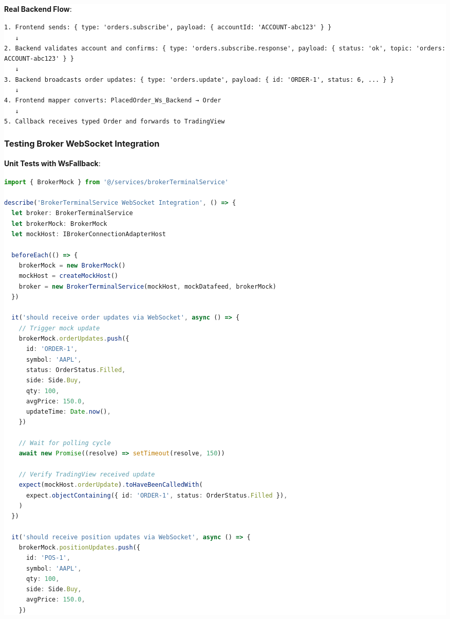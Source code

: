 ```typescript
```

**Real Backend Flow**:

```
1. Frontend sends: { type: 'orders.subscribe', payload: { accountId: 'ACCOUNT-abc123' } }
   ↓
2. Backend validates account and confirms: { type: 'orders.subscribe.response', payload: { status: 'ok', topic: 'orders:ACCOUNT-abc123' } }
   ↓
3. Backend broadcasts order updates: { type: 'orders.update', payload: { id: 'ORDER-1', status: 6, ... } }
   ↓
4. Frontend mapper converts: PlacedOrder_Ws_Backend → Order
   ↓
5. Callback receives typed Order and forwards to TradingView
```

### Testing Broker WebSocket Integration

**Unit Tests with WsFallback**:

```typescript
import { BrokerMock } from '@/services/brokerTerminalService'

describe('BrokerTerminalService WebSocket Integration', () => {
  let broker: BrokerTerminalService
  let brokerMock: BrokerMock
  let mockHost: IBrokerConnectionAdapterHost

  beforeEach(() => {
    brokerMock = new BrokerMock()
    mockHost = createMockHost()
    broker = new BrokerTerminalService(mockHost, mockDatafeed, brokerMock)
  })

  it('should receive order updates via WebSocket', async () => {
    // Trigger mock update
    brokerMock.orderUpdates.push({
      id: 'ORDER-1',
      symbol: 'AAPL',
      status: OrderStatus.Filled,
      side: Side.Buy,
      qty: 100,
      avgPrice: 150.0,
      updateTime: Date.now(),
    })

    // Wait for polling cycle
    await new Promise((resolve) => setTimeout(resolve, 150))

    // Verify TradingView received update
    expect(mockHost.orderUpdate).toHaveBeenCalledWith(
      expect.objectContaining({ id: 'ORDER-1', status: OrderStatus.Filled }),
    )
  })

  it('should receive position updates via WebSocket', async () => {
    brokerMock.positionUpdates.push({
      id: 'POS-1',
      symbol: 'AAPL',
      qty: 100,
      side: Side.Buy,
      avgPrice: 150.0,
    })
```